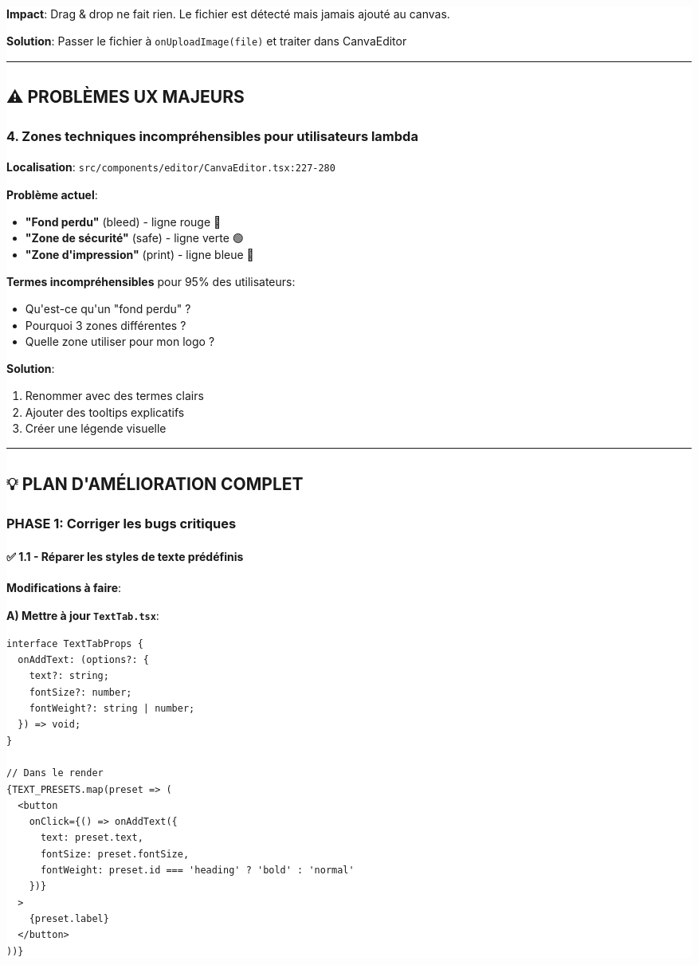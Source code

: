 **Impact**: Drag & drop ne fait rien. Le fichier est détecté mais jamais ajouté au canvas.

**Solution**: Passer le fichier à `onUploadImage(file)` et traiter dans CanvaEditor

---

## ⚠️ PROBLÈMES UX MAJEURS

### **4. Zones techniques incompréhensibles pour utilisateurs lambda**
**Localisation**: `src/components/editor/CanvaEditor.tsx:227-280`

**Problème actuel**:
- **"Fond perdu"** (bleed) - ligne rouge 🔴
- **"Zone de sécurité"** (safe) - ligne verte 🟢
- **"Zone d'impression"** (print) - ligne bleue 🔵

**Termes incompréhensibles** pour 95% des utilisateurs:
- Qu'est-ce qu'un "fond perdu" ?
- Pourquoi 3 zones différentes ?
- Quelle zone utiliser pour mon logo ?

**Solution**:
1. Renommer avec des termes clairs
2. Ajouter des tooltips explicatifs
3. Créer une légende visuelle

---

## 💡 PLAN D'AMÉLIORATION COMPLET

### **PHASE 1: Corriger les bugs critiques**

#### ✅ **1.1 - Réparer les styles de texte prédéfinis**

**Modifications à faire**:

**A) Mettre à jour `TextTab.tsx`**:
```tsx
interface TextTabProps {
  onAddText: (options?: {
    text?: string;
    fontSize?: number;
    fontWeight?: string | number;
  }) => void;
}

// Dans le render
{TEXT_PRESETS.map(preset => (
  <button
    onClick={() => onAddText({
      text: preset.text,
      fontSize: preset.fontSize,
      fontWeight: preset.id === 'heading' ? 'bold' : 'normal'
    })}
  >
    {preset.label}
  </button>
))}
```
